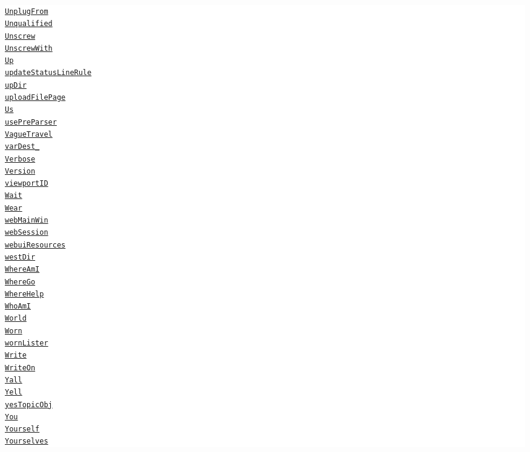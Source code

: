 <a href="object/UnplugFrom.html"
target="main"><code>UnplugFrom</code></a>  
<a href="object/Unqualified.html"
target="main"><code>Unqualified</code></a>  
<a href="object/Unscrew.html" target="main"><code>Unscrew</code></a>  
<a href="object/UnscrewWith.html"
target="main"><code>UnscrewWith</code></a>  
<a href="object/Up.html" target="main"><code>Up</code></a>  
<a href="object/updateStatusLineRule.html"
target="main"><code>updateStatusLineRule</code></a>  
<a href="object/upDir.html" target="main"><code>upDir</code></a>  
<a href="object/uploadFilePage.html"
target="main"><code>uploadFilePage</code></a>  
<a href="object/Us.html" target="main"><code>Us</code></a>  
<a href="object/usePreParser.html"
target="main"><code>usePreParser</code></a>  
<a href="object/VagueTravel.html"
target="main"><code>VagueTravel</code></a>  
<a href="object/varDest_.html" target="main"><code>varDest_</code></a>  
<a href="object/Verbose.html" target="main"><code>Verbose</code></a>  
<a href="object/Version.html" target="main"><code>Version</code></a>  
<a href="object/viewportID.html"
target="main"><code>viewportID</code></a>  
<a href="object/Wait.html" target="main"><code>Wait</code></a>  
<a href="object/Wear.html" target="main"><code>Wear</code></a>  
<a href="object/webMainWin.html"
target="main"><code>webMainWin</code></a>  
<a href="object/webSession.html"
target="main"><code>webSession</code></a>  
<a href="object/webuiResources.html"
target="main"><code>webuiResources</code></a>  
<a href="object/westDir.html" target="main"><code>westDir</code></a>  
<a href="object/WhereAmI.html" target="main"><code>WhereAmI</code></a>  
<a href="object/WhereGo.html" target="main"><code>WhereGo</code></a>  
<a href="object/WhereHelp.html" target="main"><code>WhereHelp</code></a>  
<a href="object/WhoAmI.html" target="main"><code>WhoAmI</code></a>  
<a href="object/World.html" target="main"><code>World</code></a>  
<a href="object/Worn.html" target="main"><code>Worn</code></a>  
<a href="object/wornLister.html"
target="main"><code>wornLister</code></a>  
<a href="object/Write.html" target="main"><code>Write</code></a>  
<a href="object/WriteOn.html" target="main"><code>WriteOn</code></a>  
<a href="object/Yall.html" target="main"><code>Yall</code></a>  
<a href="object/Yell.html" target="main"><code>Yell</code></a>  
<a href="object/yesTopicObj.html"
target="main"><code>yesTopicObj</code></a>  
<a href="object/You.html" target="main"><code>You</code></a>  
<a href="object/Yourself.html" target="main"><code>Yourself</code></a>  
<a href="object/Yourselves.html"
target="main"><code>Yourselves</code></a>  
